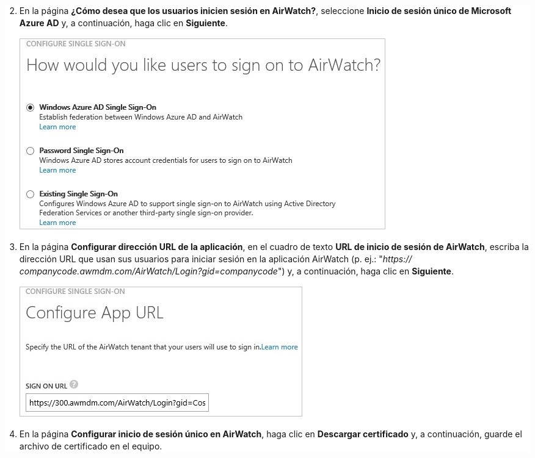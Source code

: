 2.  En la página **¿Cómo desea que los usuarios inicien sesión en AirWatch?**, seleccione **Inicio de sesión único de Microsoft Azure AD** y, a continuación, haga clic en **Siguiente**.

    ![Configurar inicio de sesión único](./media/active-directory-saas-airwatch-tutorial/IC791917.png "Configurar inicio de sesión único")

3.  En la página **Configurar dirección URL de la aplicación**, en el cuadro de texto **URL de inicio de sesión de AirWatch**, escriba la dirección URL que usan sus usuarios para iniciar sesión en la aplicación AirWatch (p. ej.: "*https:// companycode.awmdm.com/AirWatch/Login?gid=companycode*") y, a continuación, haga clic en **Siguiente**.

    ![Configurar dirección URL de la aplicación](./media/active-directory-saas-airwatch-tutorial/IC791918.png "Configurar dirección URL de la aplicación")

4.  En la página **Configurar inicio de sesión único en AirWatch**, haga clic en **Descargar certificado** y, a continuación, guarde el archivo de certificado en el equipo.
